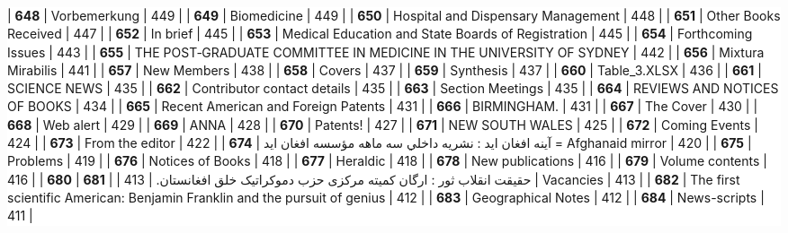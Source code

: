 | **648** | Vorbemerkung                                                                                         | 449                  |
| **649** | Biomedicine                                                                                          | 449                  |
| **650** | Hospital and Dispensary Management                                                                   | 448                  |
| **651** | Other Books Received                                                                                 | 447                  |
| **652** | In brief                                                                                             | 445                  |
| **653** | Medical Education and State Boards of Registration                                                   | 445                  |
| **654** | Forthcoming Issues                                                                                   | 443                  |
| **655** | THE POST‐GRADUATE COMMITTEE IN MEDICINE IN THE UNIVERSITY OF SYDNEY                                  | 442                  |
| **656** | Mixtura Mirabilis                                                                                    | 441                  |
| **657** | New Members                                                                                          | 438                  |
| **658** | Covers                                                                                               | 437                  |
| **659** | Synthesis                                                                                            | 437                  |
| **660** | Table\_3.XLSX                                                                                        | 436                  |
| **661** | SCIENCE NEWS                                                                                         | 435                  |
| **662** | Contributor contact details                                                                          | 435                  |
| **663** | Section Meetings                                                                                     | 435                  |
| **664** | REVIEWS AND NOTICES OF BOOKS                                                                         | 434                  |
| **665** | Recent American and Foreign Patents                                                                  | 431                  |
| **666** | BIRMINGHAM.                                                                                          | 431                  |
| **667** | The Cover                                                                                            | 430                  |
| **668** | Web alert                                                                                            | 429                  |
| **669** | ANNA                                                                                                 | 428                  |
| **670** | Patents!                                                                                             | 427                  |
| **671** | NEW SOUTH WALES                                                                                      | 425                  |
| **672** | Coming Events                                                                                        | 424                  |
| **673** | From the editor                                                                                      | 422                  |
| **674** | آينه افغان ايد : نشريه داخلي سه ماهه مؤسسه افغان ايد = Afghanaid mirror                              | 420                  |
| **675** | Problems                                                                                             | 419                  |
| **676** | Notices of Books                                                                                     | 418                  |
| **677** | Heraldic                                                                                             | 418                  |
| **678** | New publications                                                                                     | 416                  |
| **679** | Volume contents                                                                                      | 416                  |
| **680** | حقیقت انقلاب ثور : ارگان کمیته مرکزی حزب دموکراتیک خلق افغانستان.                                    | 413                  |
| **681** | Vacancies                                                                                            | 413                  |
| **682** | The first scientific American: Benjamin Franklin and the pursuit of genius                           | 412                  |
| **683** | Geographical Notes                                                                                   | 412                  |
| **684** | News-scripts                                                                                         | 411                  |